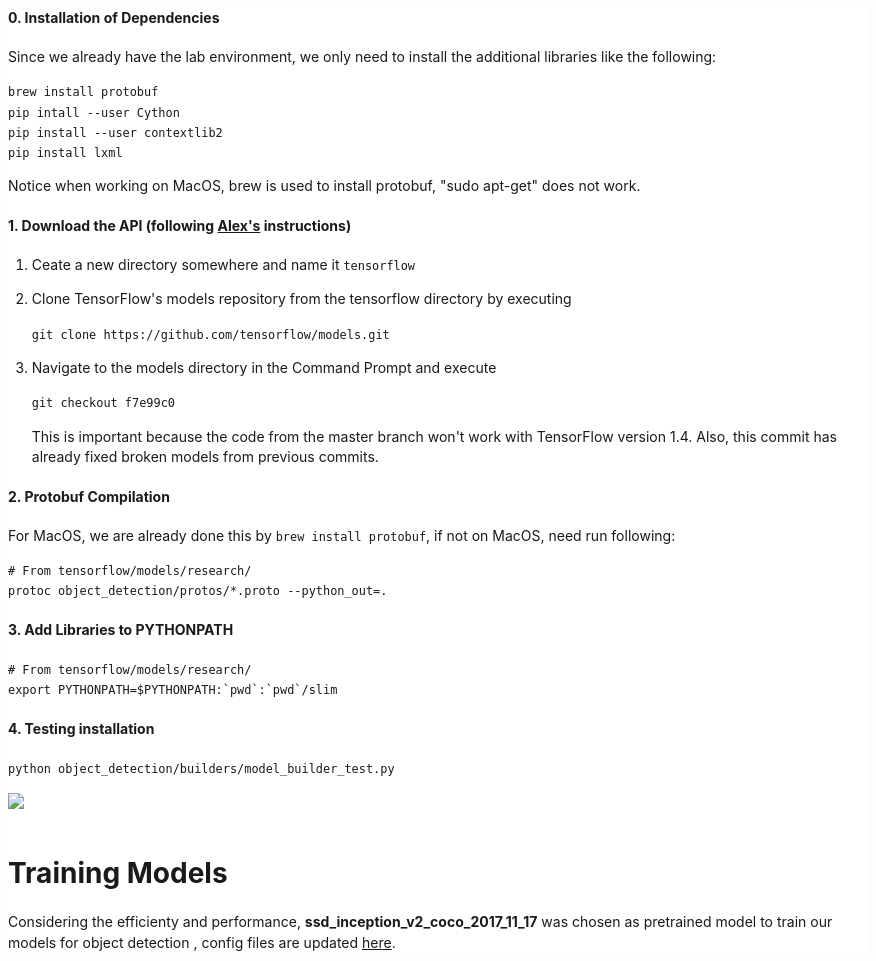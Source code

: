 
#### 0. Installation of Dependencies
Since we already have the lab environment, we only need to install
the additional libraries like the following:

```
brew install protobuf
pip intall --user Cython
pip install --user contextlib2
pip install lxml
```
Notice when working on MacOS,  brew is used to install protobuf, "sudo apt-get" does not work.


#### 1. Download the API (following [Alex's](https://github.com/alex-lechner/Traffic-Light-Classification/blob/master/README.md) instructions)

1. Ceate a new directory somewhere and name it `tensorflow`
2. Clone TensorFlow's models repository from the tensorflow directory by executing

      ```
      git clone https://github.com/tensorflow/models.git
      ```
3. Navigate to the models directory in the Command Prompt and execute
    ```
    git checkout f7e99c0
    ```
    This is important because the code from the master branch won't work with TensorFlow version 1.4. Also, this commit has already fixed broken models from previous commits.


#### 2. Protobuf Compilation 
For MacOS, we are already done this by `brew install protobuf`, if not on MacOS, need run following:

```
# From tensorflow/models/research/
protoc object_detection/protos/*.proto --python_out=.
```

#### 3. Add Libraries to PYTHONPATH
```
# From tensorflow/models/research/
export PYTHONPATH=$PYTHONPATH:`pwd`:`pwd`/slim
```

#### 4. Testing installation
```
python object_detection/builders/model_builder_test.py
```
![](./records/Env/3.env_test.png)

# **Training Models**
Considering the efficienty and performance, **ssd_inception_v2_coco_2017_11_17** was chosen as pretrained model to train our models for object detection , config files are updated [here](./ros/src/tl_detector/light_classification/config). 

